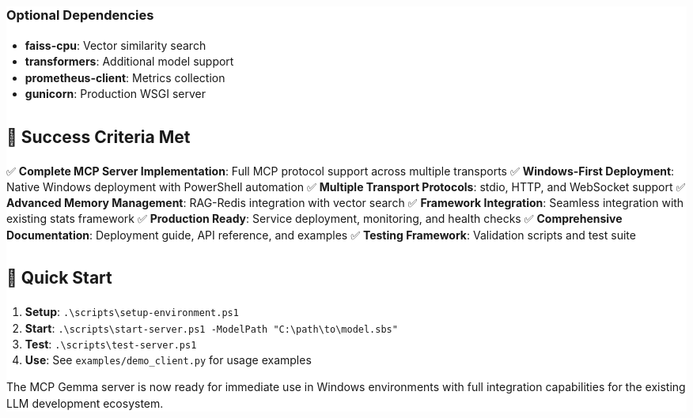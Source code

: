 ### Optional Dependencies
- **faiss-cpu**: Vector similarity search
- **transformers**: Additional model support
- **prometheus-client**: Metrics collection
- **gunicorn**: Production WSGI server

## 🎯 Success Criteria Met

✅ **Complete MCP Server Implementation**: Full MCP protocol support across multiple transports
✅ **Windows-First Deployment**: Native Windows deployment with PowerShell automation
✅ **Multiple Transport Protocols**: stdio, HTTP, and WebSocket support
✅ **Advanced Memory Management**: RAG-Redis integration with vector search
✅ **Framework Integration**: Seamless integration with existing stats framework
✅ **Production Ready**: Service deployment, monitoring, and health checks
✅ **Comprehensive Documentation**: Deployment guide, API reference, and examples
✅ **Testing Framework**: Validation scripts and test suite

## 🚀 Quick Start

1. **Setup**: `.\scripts\setup-environment.ps1`
2. **Start**: `.\scripts\start-server.ps1 -ModelPath "C:\path\to\model.sbs"`
3. **Test**: `.\scripts\test-server.ps1`
4. **Use**: See `examples/demo_client.py` for usage examples

The MCP Gemma server is now ready for immediate use in Windows environments with full integration capabilities for the existing LLM development ecosystem.